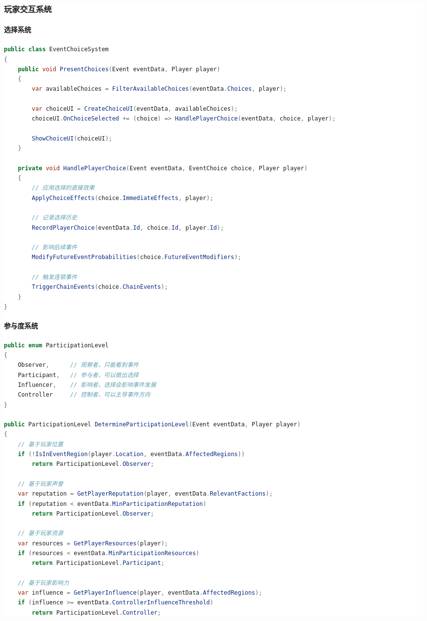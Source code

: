 
### 玩家交互系统

#### 选择系统
```csharp
public class EventChoiceSystem
{
    public void PresentChoices(Event eventData, Player player)
    {
        var availableChoices = FilterAvailableChoices(eventData.Choices, player);
        
        var choiceUI = CreateChoiceUI(eventData, availableChoices);
        choiceUI.OnChoiceSelected += (choice) => HandlePlayerChoice(eventData, choice, player);
        
        ShowChoiceUI(choiceUI);
    }
    
    private void HandlePlayerChoice(Event eventData, EventChoice choice, Player player)
    {
        // 应用选择的直接效果
        ApplyChoiceEffects(choice.ImmediateEffects, player);
        
        // 记录选择历史
        RecordPlayerChoice(eventData.Id, choice.Id, player.Id);
        
        // 影响后续事件
        ModifyFutureEventProbabilities(choice.FutureEventModifiers);
        
        // 触发连锁事件
        TriggerChainEvents(choice.ChainEvents);
    }
}
```

#### 参与度系统
```csharp
public enum ParticipationLevel
{
    Observer,      // 观察者，只能看到事件
    Participant,   // 参与者，可以做出选择
    Influencer,    // 影响者，选择会影响事件发展
    Controller     // 控制者，可以主导事件方向
}

public ParticipationLevel DetermineParticipationLevel(Event eventData, Player player)
{
    // 基于玩家位置
    if (!IsInEventRegion(player.Location, eventData.AffectedRegions))
        return ParticipationLevel.Observer;
    
    // 基于玩家声誉
    var reputation = GetPlayerReputation(player, eventData.RelevantFactions);
    if (reputation < eventData.MinParticipationReputation)
        return ParticipationLevel.Observer;
    
    // 基于玩家资源
    var resources = GetPlayerResources(player);
    if (resources < eventData.MinParticipationResources)
        return ParticipationLevel.Participant;
    
    // 基于玩家影响力
    var influence = GetPlayerInfluence(player, eventData.AffectedRegions);
    if (influence >= eventData.ControllerInfluenceThreshold)
        return ParticipationLevel.Controller;
```